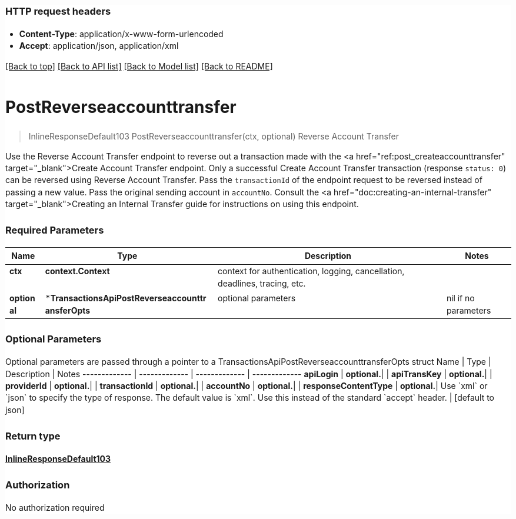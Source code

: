 ### HTTP request headers

 - **Content-Type**: application/x-www-form-urlencoded
 - **Accept**: application/json, application/xml

[[Back to top]](#) [[Back to API list]](../README.md#documentation-for-api-endpoints) [[Back to Model list]](../README.md#documentation-for-models) [[Back to README]](../README.md)

# **PostReverseaccounttransfer**
> InlineResponseDefault103 PostReverseaccounttransfer(ctx, optional)
Reverse Account Transfer

Use the Reverse Account Transfer endpoint to reverse out a transaction made with the <a href=\"ref:post_createaccounttransfer\" target=\"_blank\">Create Account Transfer</a> endpoint. Only a successful Create Account Transfer transaction (response `status: 0`) can be reversed using Reverse Account Transfer. Pass the `transactionId` of the endpoint request to be reversed instead of passing a new value. Pass the original sending account in `accountNo`.  Consult the <a href=\"doc:creating-an-internal-transfer\" target=\"_blank\">Creating an Internal Transfer</a> guide for instructions on using this endpoint.

### Required Parameters

Name | Type | Description  | Notes
------------- | ------------- | ------------- | -------------
 **ctx** | **context.Context** | context for authentication, logging, cancellation, deadlines, tracing, etc.
 **optional** | ***TransactionsApiPostReverseaccounttransferOpts** | optional parameters | nil if no parameters

### Optional Parameters
Optional parameters are passed through a pointer to a TransactionsApiPostReverseaccounttransferOpts struct
Name | Type | Description  | Notes
------------- | ------------- | ------------- | -------------
 **apiLogin** | **optional.**|  | 
 **apiTransKey** | **optional.**|  | 
 **providerId** | **optional.**|  | 
 **transactionId** | **optional.**|  | 
 **accountNo** | **optional.**|  | 
 **responseContentType** | **optional.**| Use &#x60;xml&#x60; or &#x60;json&#x60; to specify the type of response. The default value is &#x60;xml&#x60;. Use this instead of the standard &#x60;accept&#x60; header. | [default to json]

### Return type

[**InlineResponseDefault103**](inline_response_default_103.md)

### Authorization

No authorization required
